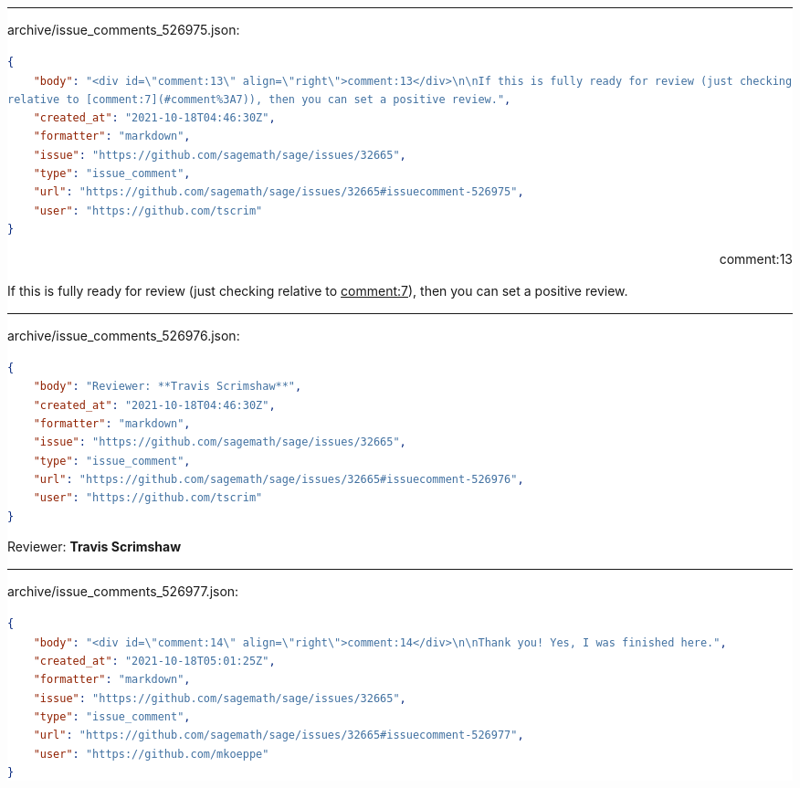 ```json
```



---

archive/issue_comments_526975.json:
```json
{
    "body": "<div id=\"comment:13\" align=\"right\">comment:13</div>\n\nIf this is fully ready for review (just checking relative to [comment:7](#comment%3A7)), then you can set a positive review.",
    "created_at": "2021-10-18T04:46:30Z",
    "formatter": "markdown",
    "issue": "https://github.com/sagemath/sage/issues/32665",
    "type": "issue_comment",
    "url": "https://github.com/sagemath/sage/issues/32665#issuecomment-526975",
    "user": "https://github.com/tscrim"
}
```

<div id="comment:13" align="right">comment:13</div>

If this is fully ready for review (just checking relative to [comment:7](#comment%3A7)), then you can set a positive review.



---

archive/issue_comments_526976.json:
```json
{
    "body": "Reviewer: **Travis Scrimshaw**",
    "created_at": "2021-10-18T04:46:30Z",
    "formatter": "markdown",
    "issue": "https://github.com/sagemath/sage/issues/32665",
    "type": "issue_comment",
    "url": "https://github.com/sagemath/sage/issues/32665#issuecomment-526976",
    "user": "https://github.com/tscrim"
}
```

Reviewer: **Travis Scrimshaw**



---

archive/issue_comments_526977.json:
```json
{
    "body": "<div id=\"comment:14\" align=\"right\">comment:14</div>\n\nThank you! Yes, I was finished here.",
    "created_at": "2021-10-18T05:01:25Z",
    "formatter": "markdown",
    "issue": "https://github.com/sagemath/sage/issues/32665",
    "type": "issue_comment",
    "url": "https://github.com/sagemath/sage/issues/32665#issuecomment-526977",
    "user": "https://github.com/mkoeppe"
}
```
